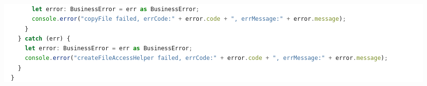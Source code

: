 ```ts
        let error: BusinessError = err as BusinessError;
        console.error("copyFile failed, errCode:" + error.code + ", errMessage:" + error.message);
      }
    } catch (err) {
      let error: BusinessError = err as BusinessError;
      console.error("createFileAccessHelper failed, errCode:" + error.code + ", errMessage:" + error.message);
    }
  }
```
